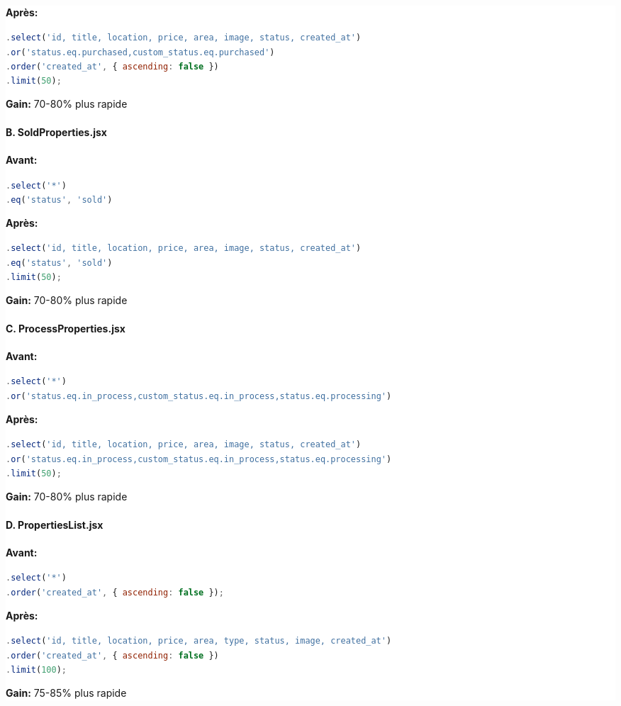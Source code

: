 **Après:**
```javascript
.select('id, title, location, price, area, image, status, created_at')
.or('status.eq.purchased,custom_status.eq.purchased')
.order('created_at', { ascending: false })
.limit(50);
```

**Gain:** 70-80% plus rapide

#### B. SoldProperties.jsx
**Avant:**
```javascript
.select('*')
.eq('status', 'sold')
```

**Après:**
```javascript
.select('id, title, location, price, area, image, status, created_at')
.eq('status', 'sold')
.limit(50);
```

**Gain:** 70-80% plus rapide

#### C. ProcessProperties.jsx
**Avant:**
```javascript
.select('*')
.or('status.eq.in_process,custom_status.eq.in_process,status.eq.processing')
```

**Après:**
```javascript
.select('id, title, location, price, area, image, status, created_at')
.or('status.eq.in_process,custom_status.eq.in_process,status.eq.processing')
.limit(50);
```

**Gain:** 70-80% plus rapide

#### D. PropertiesList.jsx
**Avant:**
```javascript
.select('*')
.order('created_at', { ascending: false });
```

**Après:**
```javascript
.select('id, title, location, price, area, type, status, image, created_at')
.order('created_at', { ascending: false })
.limit(100);
```

**Gain:** 75-85% plus rapide

